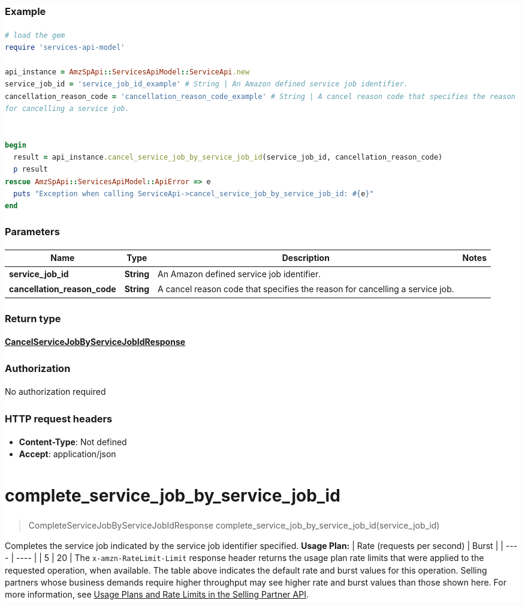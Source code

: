 ### Example
```ruby
# load the gem
require 'services-api-model'

api_instance = AmzSpApi::ServicesApiModel::ServiceApi.new
service_job_id = 'service_job_id_example' # String | An Amazon defined service job identifier.
cancellation_reason_code = 'cancellation_reason_code_example' # String | A cancel reason code that specifies the reason for cancelling a service job.


begin
  result = api_instance.cancel_service_job_by_service_job_id(service_job_id, cancellation_reason_code)
  p result
rescue AmzSpApi::ServicesApiModel::ApiError => e
  puts "Exception when calling ServiceApi->cancel_service_job_by_service_job_id: #{e}"
end
```

### Parameters

Name | Type | Description  | Notes
------------- | ------------- | ------------- | -------------
 **service_job_id** | **String**| An Amazon defined service job identifier. | 
 **cancellation_reason_code** | **String**| A cancel reason code that specifies the reason for cancelling a service job. | 

### Return type

[**CancelServiceJobByServiceJobIdResponse**](CancelServiceJobByServiceJobIdResponse.md)

### Authorization

No authorization required

### HTTP request headers

 - **Content-Type**: Not defined
 - **Accept**: application/json



# **complete_service_job_by_service_job_id**
> CompleteServiceJobByServiceJobIdResponse complete_service_job_by_service_job_id(service_job_id)



Completes the service job indicated by the service job identifier specified.  **Usage Plan:**  | Rate (requests per second) | Burst | | ---- | ---- | | 5 | 20 |  The `x-amzn-RateLimit-Limit` response header returns the usage plan rate limits that were applied to the requested operation, when available. The table above indicates the default rate and burst values for this operation. Selling partners whose business demands require higher throughput may see higher rate and burst values than those shown here. For more information, see [Usage Plans and Rate Limits in the Selling Partner API](doc:usage-plans-and-rate-limits-in-the-sp-api).
